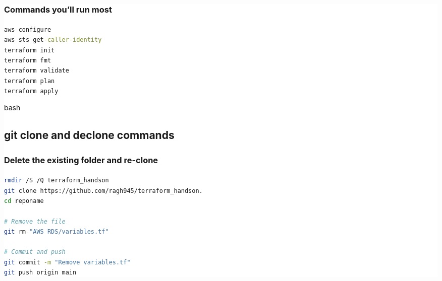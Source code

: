 
### Commands you’ll run most

```cmd
aws configure
aws sts get-caller-identity
terraform init
terraform fmt
terraform validate
terraform plan
terraform apply
```
bash
## **git** clone and declone commands
### Delete the existing folder and re-clone
```bash
rmdir /S /Q terraform_handson
git clone https://github.com/ragh945/terraform_handson.
cd reponame

# Remove the file
git rm "AWS RDS/variables.tf"

# Commit and push
git commit -m "Remove variables.tf"
git push origin main
```

